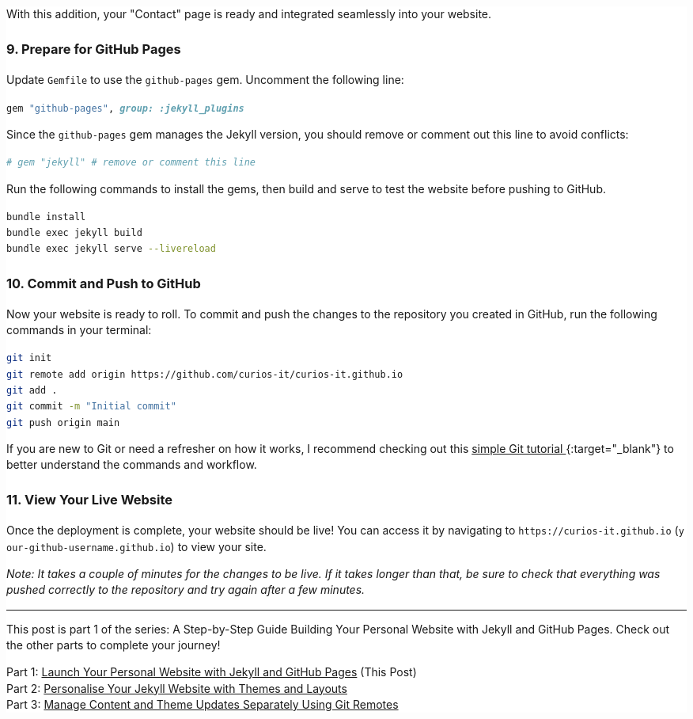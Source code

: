 With this addition, your "Contact" page is ready and integrated seamlessly into your website.

### 9. Prepare for GitHub Pages
Update `Gemfile` to use the `github-pages` gem. Uncomment the following line:
```ruby
gem "github-pages", group: :jekyll_plugins
```
Since the `github-pages` gem manages the Jekyll version, you should remove or comment out this line to avoid conflicts:
```ruby
# gem "jekyll" # remove or comment this line
```
Run the following commands to install the gems, then build and serve to test the website before pushing to GitHub.
```bash
bundle install
bundle exec jekyll build
bundle exec jekyll serve --livereload
```

### 10. Commit and Push to GitHub
Now your website is ready to roll. To commit and push the changes to the repository you created in GitHub, run the following commands in your terminal:  
```bash
git init
git remote add origin https://github.com/curios-it/curios-it.github.io
git add .
git commit -m "Initial commit"
git push origin main
```

If you are new to Git or need a refresher on how it works, I recommend checking out this [simple Git tutorial <i class="fa-solid fa-up-right-from-square"></i>](https://www.w3schools.com/git/){:target="_blank"} to better understand the commands and workflow.  

### 11. View Your Live Website
Once the deployment is complete, your website should be live! You can access it by navigating to `https://curios-it.github.io` (`your-github-username.github.io`) to view your site.  

_Note: It takes a couple of minutes for the changes to be live. If it takes longer than that, be sure to check that everything was pushed correctly to the repository and try again after a few minutes._  

---

This post is part 1 of the series: A Step-by-Step Guide Building Your Personal Website with Jekyll and GitHub Pages. Check out the other parts to complete your journey!

Part 1: [Launch Your Personal Website with Jekyll and GitHub Pages](#) (This Post)  
Part 2: [Personalise Your Jekyll Website with Themes and Layouts](/2025/01/25/github-jekyll-part-2.html)  
Part 3: [Manage Content and Theme Updates Separately Using Git Remotes](/2025/01/26/github-jekyll-part-3.html)  

